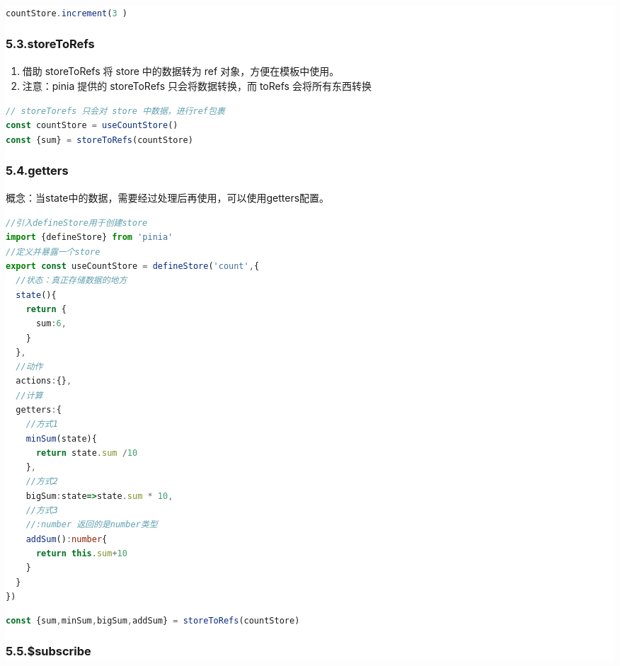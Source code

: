 ```typescript
countStore.increment(3 )
```

### 5.3.storeToRefs

1. 借助 storeToRefs 将 store 中的数据转为 ref 对象，方便在模板中使用。
2. 注意：pinia 提供的 storeToRefs 只会将数据转换，而 toRefs 会将所有东西转换

```typescript
// storeTorefs 只会对 store 中数据，进行ref包裹
const countStore = useCountStore()
const {sum} = storeToRefs(countStore)
```

### 5.4.getters

概念：当state中的数据，需要经过处理后再使用，可以使用getters配置。

```typescript
//引入defineStore用于创建store
import {defineStore} from 'pinia'
//定义并暴露一个store
export const useCountStore = defineStore('count',{
  //状态：真正存储数据的地方
  state(){
    return {
      sum:6,
    }
  },
  //动作
  actions:{},
  //计算
  getters:{
    //方式1
    minSum(state){
      return state.sum /10
    },
    //方式2
    bigSum:state=>state.sum * 10,
    //方式3
    //:number 返回的是number类型 
    addSum():number{
      return this.sum+10
    }
  }
})
```

```typescript
const {sum,minSum,bigSum,addSum} = storeToRefs(countStore)
```

### 5.5.$subscribe
